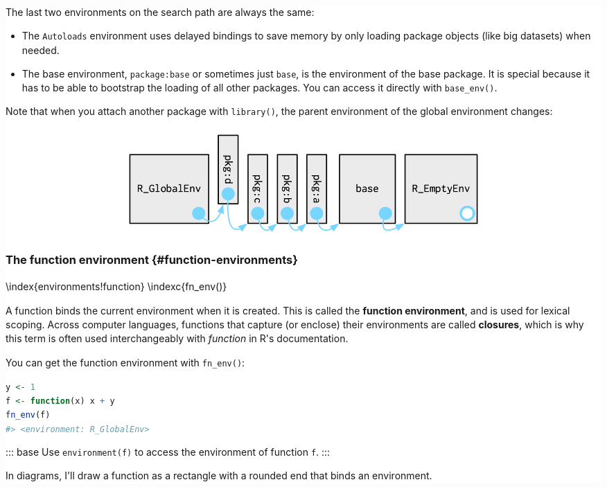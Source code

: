 The last two environments on the search path are always the same:

* The `Autoloads` environment uses delayed bindings to save memory by only 
  loading package objects (like big datasets) when needed. 
  
* The base environment, `package:base` or sometimes just `base`, is the
  environment of the base package. It is special because it has to be able 
  to bootstrap the loading of all other packages. You can access it directly 
  with `base_env()`.

Note that when you attach another package with `library()`, the parent environment of the global environment changes:

<img src="diagrams/environments/search-path-2.png" width="520" style="display: block; margin: auto;" />

### The function environment {#function-environments}
\index{environments!function}
\indexc{fn\_env()}

A function binds the current environment when it is created. This is called the __function environment__, and is used for lexical scoping. Across computer languages, functions that capture (or enclose) their environments are called __closures__, which is why this term is often used interchangeably with _function_ in R's documentation.

You can get the function environment with `fn_env()`: 


```r
y <- 1
f <- function(x) x + y
fn_env(f)
#> <environment: R_GlobalEnv>
```

::: base 
Use `environment(f)` to access the environment of function `f`.
:::

In diagrams, I'll draw a function as a rectangle with a rounded end that binds an environment. 
